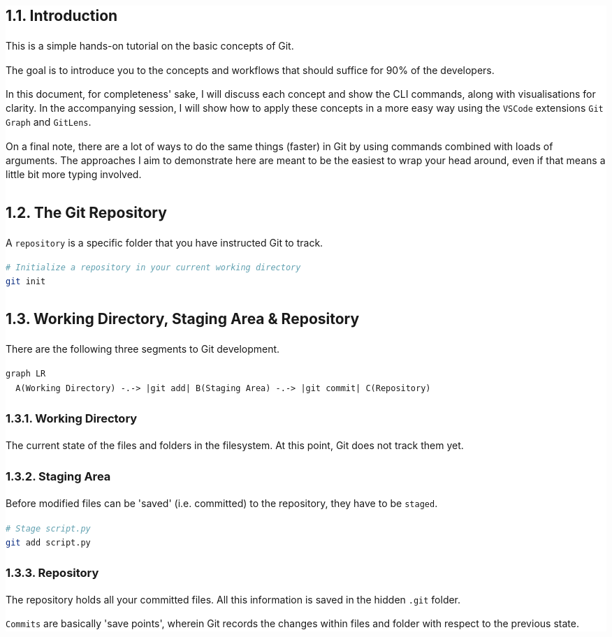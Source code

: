 ## 1.1. Introduction

This is a simple hands-on tutorial on the basic concepts of Git.

The goal is to introduce you to the concepts and workflows that should suffice for 90% of the developers.

In this document, for completeness' sake, I will discuss each concept and show the CLI commands, along with visualisations for clarity. In the accompanying session, I will show how to apply these concepts in a more easy way using the `VSCode` extensions `Git Graph` and `GitLens`.

On a final note, there are a lot of ways to do the same things (faster) in Git by using commands combined with loads of arguments. The approaches I aim to demonstrate here are meant to be the easiest to wrap your head around, even if that means a little bit more typing involved.

## 1.2. The Git Repository

A `repository` is a specific folder that you have instructed Git to track.

```bash
# Initialize a repository in your current working directory
git init
```

## 1.3. Working Directory, Staging Area & Repository

There are the following three segments to Git development.

```mermaid
graph LR
  A(Working Directory) -.-> |git add| B(Staging Area) -.-> |git commit| C(Repository)
```

### 1.3.1. Working Directory

The current state of the files and folders in the filesystem. At this point, Git does not track them yet.

### 1.3.2. Staging Area 

Before modified files can be 'saved' (i.e. committed) to the repository, they have to be `staged`.

```bash
# Stage script.py
git add script.py
```

### 1.3.3. Repository

The repository holds all your committed files. All this information is saved in the hidden `.git` folder.

`Commits` are basically 'save points', wherein Git records the changes within files and folder with respect to the previous state.
